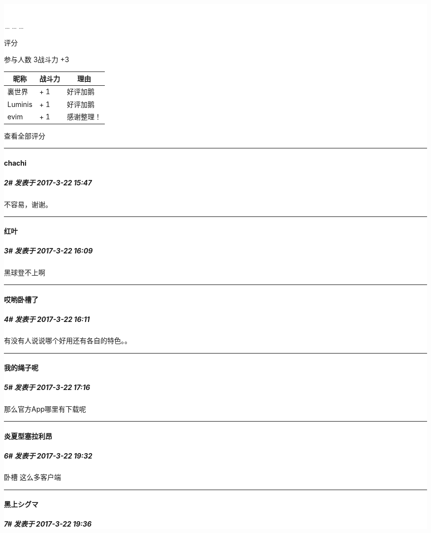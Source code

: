         

﹍﹍﹍

评分

 参与人数 3战斗力 +3

|昵称|战斗力|理由|
|----|---|---|
| 裏世界| + 1|好评加鹅|
| Luminis| + 1|好评加鹅|
| evim| + 1|感谢整理！|

查看全部评分

*****

####  chachi  
##### 2#       发表于 2017-3-22 15:47

不容易，谢谢。

*****

####  红叶  
##### 3#       发表于 2017-3-22 16:09

黑球登不上啊

*****

####  哎哟卧槽了  
##### 4#       发表于 2017-3-22 16:11

有没有人说说哪个好用还有各自的特色。。

*****

####  我的绳子呢  
##### 5#       发表于 2017-3-22 17:16

那么官方App哪里有下载呢

*****

####  炎夏型塞拉利昂  
##### 6#       发表于 2017-3-22 19:32

卧槽 这么多客户端

*****

####  黑上シグマ  
##### 7#       发表于 2017-3-22 19:36
